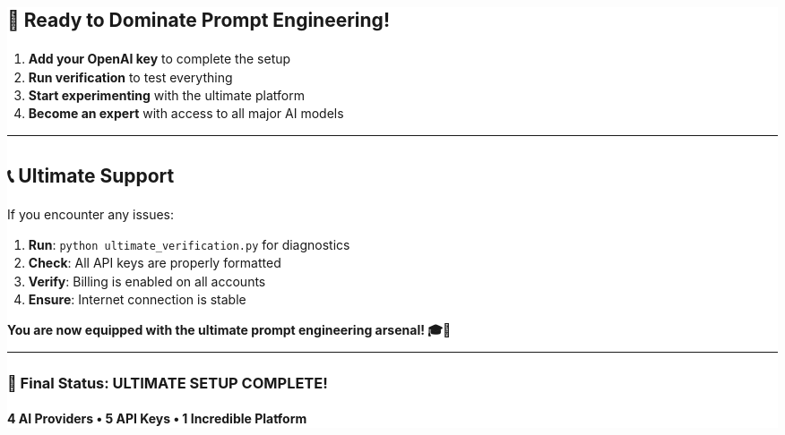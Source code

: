 ## 🚀 Ready to Dominate Prompt Engineering!

1. **Add your OpenAI key** to complete the setup
2. **Run verification** to test everything  
3. **Start experimenting** with the ultimate platform
4. **Become an expert** with access to all major AI models

---

## 📞 Ultimate Support

If you encounter any issues:
1. **Run**: `python ultimate_verification.py` for diagnostics
2. **Check**: All API keys are properly formatted
3. **Verify**: Billing is enabled on all accounts
4. **Ensure**: Internet connection is stable

**You are now equipped with the ultimate prompt engineering arsenal! 🎓🚀**

---

### 🎉 Final Status: **ULTIMATE SETUP COMPLETE!**
**4 AI Providers • 5 API Keys • 1 Incredible Platform**
